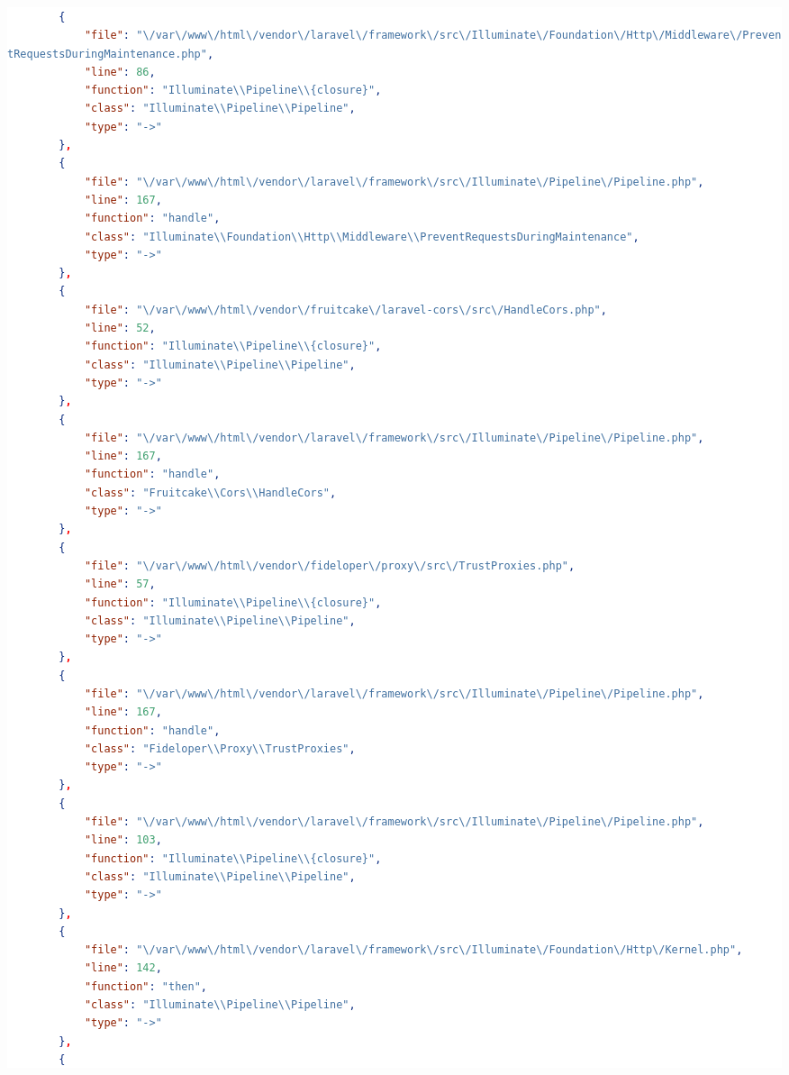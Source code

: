 ```json
        {
            "file": "\/var\/www\/html\/vendor\/laravel\/framework\/src\/Illuminate\/Foundation\/Http\/Middleware\/PreventRequestsDuringMaintenance.php",
            "line": 86,
            "function": "Illuminate\\Pipeline\\{closure}",
            "class": "Illuminate\\Pipeline\\Pipeline",
            "type": "->"
        },
        {
            "file": "\/var\/www\/html\/vendor\/laravel\/framework\/src\/Illuminate\/Pipeline\/Pipeline.php",
            "line": 167,
            "function": "handle",
            "class": "Illuminate\\Foundation\\Http\\Middleware\\PreventRequestsDuringMaintenance",
            "type": "->"
        },
        {
            "file": "\/var\/www\/html\/vendor\/fruitcake\/laravel-cors\/src\/HandleCors.php",
            "line": 52,
            "function": "Illuminate\\Pipeline\\{closure}",
            "class": "Illuminate\\Pipeline\\Pipeline",
            "type": "->"
        },
        {
            "file": "\/var\/www\/html\/vendor\/laravel\/framework\/src\/Illuminate\/Pipeline\/Pipeline.php",
            "line": 167,
            "function": "handle",
            "class": "Fruitcake\\Cors\\HandleCors",
            "type": "->"
        },
        {
            "file": "\/var\/www\/html\/vendor\/fideloper\/proxy\/src\/TrustProxies.php",
            "line": 57,
            "function": "Illuminate\\Pipeline\\{closure}",
            "class": "Illuminate\\Pipeline\\Pipeline",
            "type": "->"
        },
        {
            "file": "\/var\/www\/html\/vendor\/laravel\/framework\/src\/Illuminate\/Pipeline\/Pipeline.php",
            "line": 167,
            "function": "handle",
            "class": "Fideloper\\Proxy\\TrustProxies",
            "type": "->"
        },
        {
            "file": "\/var\/www\/html\/vendor\/laravel\/framework\/src\/Illuminate\/Pipeline\/Pipeline.php",
            "line": 103,
            "function": "Illuminate\\Pipeline\\{closure}",
            "class": "Illuminate\\Pipeline\\Pipeline",
            "type": "->"
        },
        {
            "file": "\/var\/www\/html\/vendor\/laravel\/framework\/src\/Illuminate\/Foundation\/Http\/Kernel.php",
            "line": 142,
            "function": "then",
            "class": "Illuminate\\Pipeline\\Pipeline",
            "type": "->"
        },
        {
```